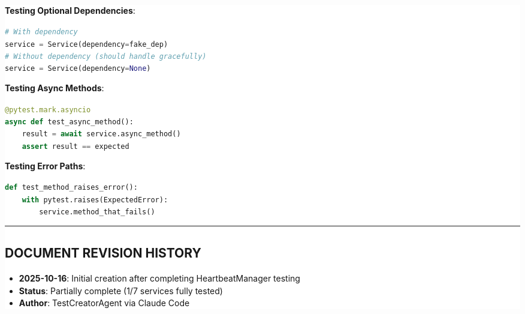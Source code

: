 **Testing Optional Dependencies**:
```python
# With dependency
service = Service(dependency=fake_dep)
# Without dependency (should handle gracefully)
service = Service(dependency=None)
```

**Testing Async Methods**:
```python
@pytest.mark.asyncio
async def test_async_method():
    result = await service.async_method()
    assert result == expected
```

**Testing Error Paths**:
```python
def test_method_raises_error():
    with pytest.raises(ExpectedError):
        service.method_that_fails()
```

---

## DOCUMENT REVISION HISTORY

- **2025-10-16**: Initial creation after completing HeartbeatManager testing
- **Status**: Partially complete (1/7 services fully tested)
- **Author**: TestCreatorAgent via Claude Code
